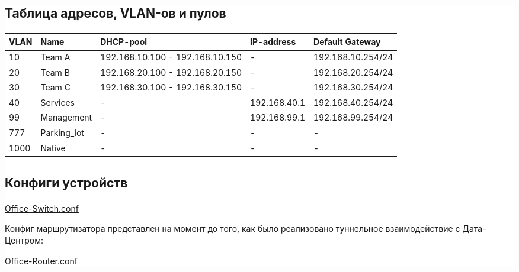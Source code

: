 
## Таблица адресов, VLAN-ов и пулов

| VLAN | Name        | DHCP-pool                       | IP-address   | Default Gateway   |
| :----| :---------- | :------------------------------ | :----------- | :---------------- |
| 10   | Team A      | 192.168.10.100 - 192.168.10.150 | -            | 192.168.10.254/24 |
| 20   | Team B      | 192.168.20.100 - 192.168.20.150 | -            | 192.168.20.254/24 | 
| 30   | Team C      | 192.168.30.100 - 192.168.30.150 | -            | 192.168.30.254/24 |
| 40   | Services    | -                               | 192.168.40.1 | 192.168.40.254/24 |
| 99   | Management  | -                               | 192.168.99.1 | 192.168.99.254/24 |
| 777  | Parking_lot | -                               | -            | -                 |
| 1000 | Native      | -                               | -            | -                 |

## Конфиги устройств

[Office-Switch.conf](./configs/Office-Switch.conf)

Конфиг маршрутизатора представлен на момент до того, как было реализовано туннельное взаимодействие с Дата-Центром:

[Office-Router.conf](./configs/Office-Router.conf)
